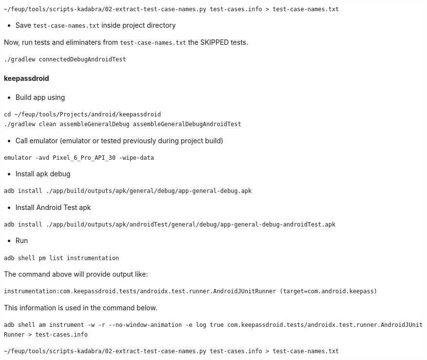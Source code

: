 ```
~/feup/tools/scripts-kadabra/02-extract-test-case-names.py test-cases.info > test-case-names.txt
```

- Save `test-case-names.txt` inside project directory

Now, run tests and eliminaters from `test-case-names.txt` the SKIPPED tests.

```
./gradlew connectedDebugAndroidTest
```


#### keepassdroid

- Build app using

```
cd ~/feup/tools/Projects/android/keepassdroid
./gradlew clean assembleGeneralDebug assembleGeneralDebugAndroidTest
```

- Call emulator (emulator or tested previously during project build)

```
emulator -avd Pixel_6_Pro_API_30 -wipe-data
```

- Install apk debug

```
adb install ./app/build/outputs/apk/general/debug/app-general-debug.apk
```

- Install Android Test apk

```
adb install ./app/build/outputs/apk/androidTest/general/debug/app-general-debug-androidTest.apk
```

- Run 

```
adb shell pm list instrumentation
```

The command above will provide output like:

```
instrumentation:com.keepassdroid.tests/androidx.test.runner.AndroidJUnitRunner (target=com.android.keepass)
```

This information is used in the command below.

```
adb shell am instrument -w -r --no-window-animation -e log true com.keepassdroid.tests/androidx.test.runner.AndroidJUnitRunner > test-cases.info
```

```
~/feup/tools/scripts-kadabra/02-extract-test-case-names.py test-cases.info > test-case-names.txt
```
